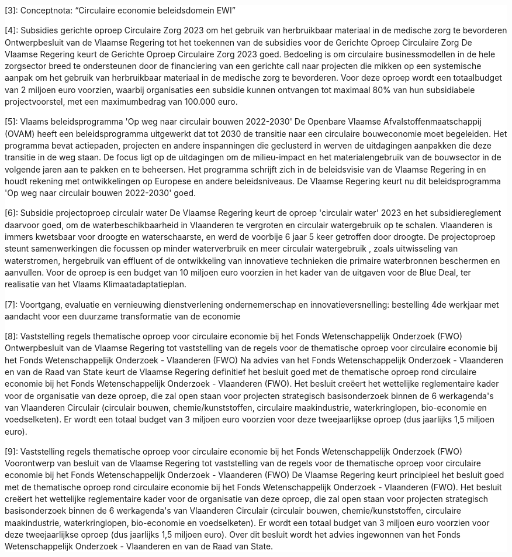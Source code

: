 \[3\]: Conceptnota: “Circulaire economie beleidsdomein EWI”   

\[4\]: Subsidies gerichte oproep Circulaire Zorg 2023 om het gebruik van herbruikbaar materiaal in de medische zorg te bevorderen Ontwerpbesluit van de Vlaamse Regering tot het toekennen van de subsidies voor de Gerichte Oproep Circulaire Zorg  De Vlaamse Regering keurt de Gerichte Oproep Circulaire Zorg 2023 goed. Bedoeling is om circulaire businessmodellen in de hele zorgsector breed te ondersteunen door de financiering van een gerichte call naar projecten die mikken op een systemische aanpak om het gebruik van herbruikbaar materiaal in de medische zorg te bevorderen. Voor deze oproep wordt een totaalbudget van 2 miljoen euro voorzien, waarbij organisaties een subsidie kunnen ontvangen tot maximaal 80% van hun subsidiabele projectvoorstel, met een maximumbedrag van 100.000 euro.

\[5\]: Vlaams beleidsprogramma 'Op weg naar circulair bouwen 2022-2030'   De  Openbare Vlaamse Afvalstoffenmaatschappij (OVAM)  heeft een beleidsprogramma  uitgewerkt  dat tot 2030 de transitie naar een circulaire bouweconomie moet begeleiden. ​Het programma bevat actiepaden, projecten en andere inspanningen die geclusterd in werven de uitdagingen aanpakken die deze transitie in de weg staan. De focus ligt op de uitdagingen om de milieu-impact en het materialengebruik van de bouwsector in de volgende jaren aan te pakken en te beheersen. Het programma schrijft zich in de beleidsvisie van de Vlaamse Regering in en houdt rekening met ontwikkelingen op Europese en andere beleidsniveaus. De Vlaamse Regering  keurt nu dit beleidsprogramma 'Op weg naar circulair bouwen 2022-2030' goed.

\[6\]: Subsidie projectoproep circulair water   De Vlaamse Regering keurt de oproep 'circulair water' 2023 en het subsidiereglement daarvoor goed, om de waterbeschikbaarheid in Vlaanderen te vergroten en circulair watergebruik op te schalen. Vlaanderen is immers kwetsbaar voor droogte en waterschaarste, en werd de voorbije 6 jaar 5 keer getroffen door droogte. De projectoproep steunt samenwerkingen die focussen op minder waterverbruik en meer circulair watergebruik , zoals uitwisseling van waterstromen, hergebruik van effluent of de ontwikkeling van innovatieve technieken die primaire waterbronnen beschermen en aanvullen. Voor de oproep is een budget van 10 miljoen euro voorzien in het kader van de uitgaven voor de Blue Deal, ter realisatie van het Vlaams Klimaatadaptatieplan.

\[7\]: Voortgang, evaluatie en vernieuwing dienstverlening ondernemerschap en innovatieversnelling: bestelling 4de werkjaar met aandacht voor een duurzame transformatie van de economie   

\[8\]: Vaststelling regels thematische oproep voor circulaire economie bij het Fonds Wetenschappelijk Onderzoek (FWO) Ontwerpbesluit van de Vlaamse Regering tot vaststelling van de regels voor de thematische oproep voor circulaire economie bij het Fonds Wetenschappelijk Onderzoek - Vlaanderen (FWO)  Na advies van het Fonds Wetenschappelijk Onderzoek - Vlaanderen en van de Raad van State keurt de Vlaamse Regering definitief het besluit goed met de thematische oproep rond circulaire economie bij het Fonds Wetenschappelijk Onderzoek - Vlaanderen (FWO). Het besluit creëert het wettelijke reglementaire kader voor de organisatie van deze oproep, die zal open staan voor projecten strategisch basisonderzoek binnen de 6 werkagenda's van Vlaanderen Circulair (circulair bouwen, chemie/kunststoffen, circulaire maakindustrie, waterkringlopen, bio-economie en voedselketen). Er wordt een totaal budget van 3 miljoen euro voorzien voor deze tweejaarlijkse oproep (dus jaarlijks 1,5 miljoen euro).

\[9\]: Vaststelling regels thematische oproep voor circulaire economie bij het Fonds Wetenschappelijk Onderzoek (FWO) Voorontwerp van besluit van de Vlaamse Regering tot vaststelling van de regels voor de thematische oproep voor circulaire economie bij het Fonds Wetenschappelijk Onderzoek - Vlaanderen (FWO)  De Vlaamse Regering keurt principieel het besluit goed met de thematische oproep rond circulaire economie bij het Fonds Wetenschappelijk Onderzoek - Vlaanderen (FWO). Het besluit creëert het wettelijke reglementaire kader voor de organisatie van deze oproep, die zal open staan voor projecten strategisch basisonderzoek binnen de 6 werkagenda's van Vlaanderen Circulair (circulair bouwen, chemie/kunststoffen, circulaire maakindustrie, waterkringlopen, bio-economie en voedselketen). Er wordt een totaal budget van 3 miljoen euro voorzien voor deze tweejaarlijkse oproep (dus jaarlijks 1,5 miljoen euro). Over dit besluit wordt het advies ingewonnen van het Fonds Wetenschappelijk Onderzoek - Vlaanderen en van de Raad van State.
